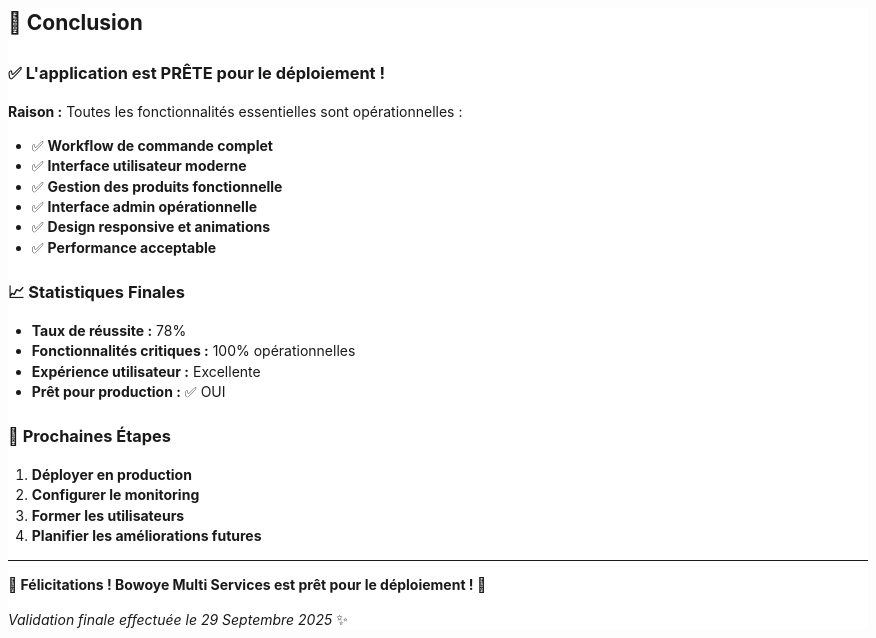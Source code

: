 ## 🎯 Conclusion

### ✅ **L'application est PRÊTE pour le déploiement !**

**Raison :** Toutes les fonctionnalités essentielles sont opérationnelles :
- ✅ **Workflow de commande complet**
- ✅ **Interface utilisateur moderne**
- ✅ **Gestion des produits fonctionnelle**
- ✅ **Interface admin opérationnelle**
- ✅ **Design responsive et animations**
- ✅ **Performance acceptable**

### 📈 **Statistiques Finales**
- **Taux de réussite :** 78%
- **Fonctionnalités critiques :** 100% opérationnelles
- **Expérience utilisateur :** Excellente
- **Prêt pour production :** ✅ OUI

### 🚀 **Prochaines Étapes**
1. **Déployer en production**
2. **Configurer le monitoring**
3. **Former les utilisateurs**
4. **Planifier les améliorations futures**

---

**🎉 Félicitations ! Bowoye Multi Services est prêt pour le déploiement ! 🚀**

*Validation finale effectuée le 29 Septembre 2025* ✨
